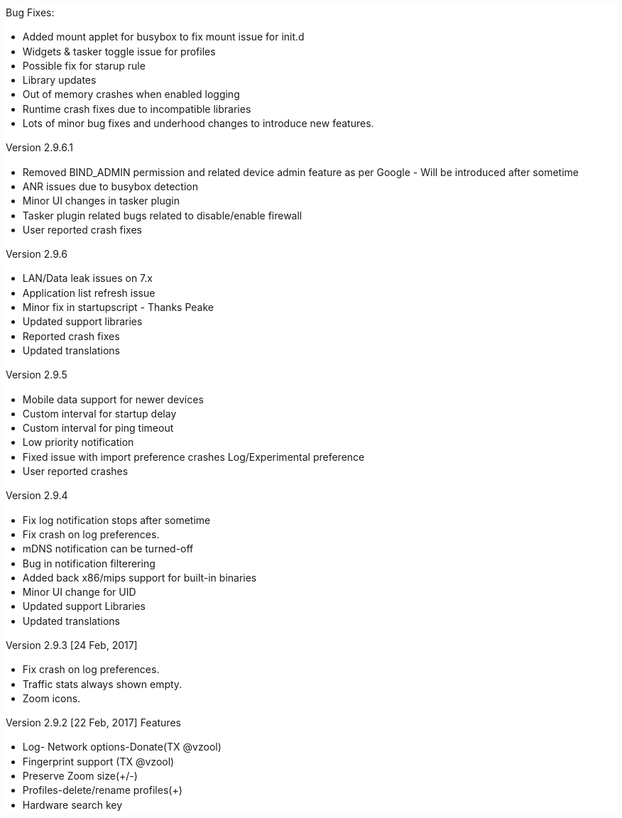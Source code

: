Bug Fixes:
* Added mount applet for busybox to fix mount issue for init.d
* Widgets & tasker toggle issue for profiles
* Possible fix for starup rule
* Library updates
* Out of memory crashes when enabled logging
* Runtime crash fixes due to incompatible libraries
* Lots of minor bug fixes and underhood changes to introduce new features.


Version 2.9.6.1

* Removed BIND_ADMIN permission and related device admin feature as per Google - Will be introduced after sometime
* ANR issues due to busybox detection
* Minor UI changes in tasker plugin
* Tasker plugin related bugs related to disable/enable firewall
* User reported crash fixes 


Version 2.9.6
* LAN/Data leak issues on 7.x
* Application list refresh issue
* Minor fix in startupscript - Thanks Peake
* Updated support libraries
* Reported crash fixes
* Updated translations

Version 2.9.5
* Mobile data support for newer devices
* Custom interval for startup delay
* Custom interval for ping timeout
* Low priority notification 
* Fixed issue with import preference crashes Log/Experimental preference
* User reported crashes 

Version 2.9.4
* Fix log notification stops after sometime
* Fix crash on log preferences.
* mDNS notification can be turned-off
* Bug in notification filterering
* Added back x86/mips support for built-in binaries
* Minor UI change for UID
* Updated support Libraries
* Updated translations

Version 2.9.3 [24 Feb, 2017]
* Fix crash on log preferences.
* Traffic stats always shown empty.
* Zoom icons.

Version 2.9.2 [22 Feb, 2017]
Features
* Log- Network options-Donate(TX @vzool)
* Fingerprint support (TX @vzool)
* Preserve Zoom size(+/-)
* Profiles-delete/rename profiles(+) 
* Hardware search key
